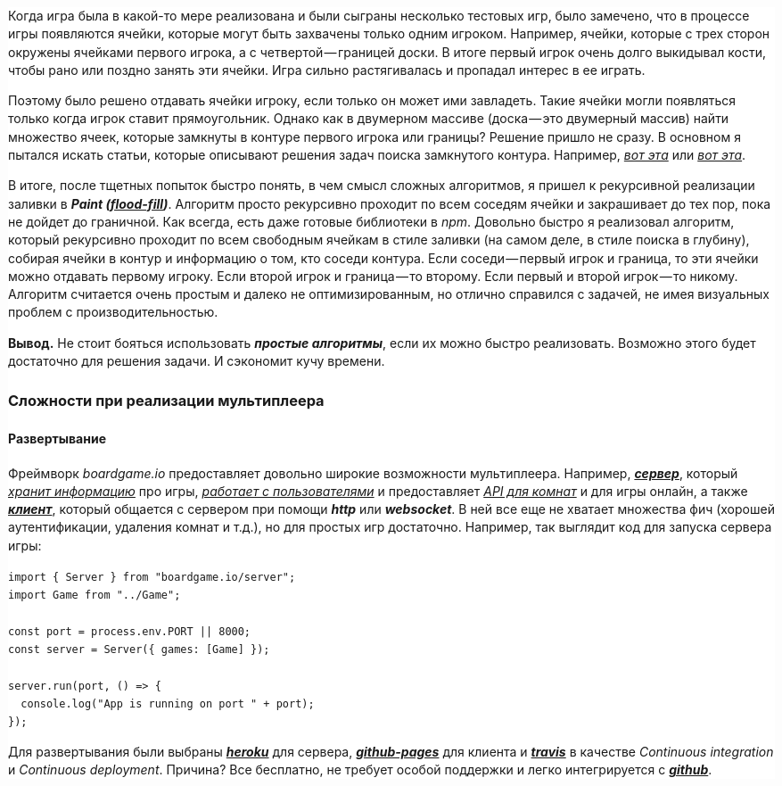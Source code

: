 Когда игра была в какой-то мере реализована и были сыграны несколько тестовых игр, было замечено, что в процессе игры появляются ячейки, которые могут быть захвачены только одним игроком. Например, ячейки, которые с трех сторон окружены ячейками первого игрока, а с четвертой — границей доски. В итоге первый игрок очень долго выкидывал кости, чтобы рано или поздно занять эти ячейки. Игра сильно растягивалась и пропадал интерес в ее играть.

Поэтому было решено отдавать ячейки игроку, если только он может ими завладеть. Такие ячейки могли появляться только когда игрок ставит прямоугольник. Однако как в двумерном массиве (доска — это двумерный массив) найти множество ячеек, которые замкнуты в контуре первого игрока или границы? Решение пришло не сразу. В основном я пытался искать статьи, которые описывают решения задач поиска замкнутого контура. Например, [_вот эта_](https://habr.com/ru/post/305002/) или [_вот эта_](http://e-maxx.ru/algo/finding_cycle).

В итоге, после тщетных попыток быстро понять, в чем смысл сложных алгоритмов, я пришел к рекурсивной реализации заливки в **_Paint (_**[**_flood-fill_**](https://en.wikipedia.org/wiki/Flood_fill)**_)_**. Алгоритм просто рекурсивно проходит по всем соседям ячейки и закрашивает до тех пор, пока не дойдет до граничной. Как всегда, есть даже готовые библиотеки в _npm_. Довольно быстро я реализовал алгоритм, который рекурсивно проходит по всем свободным ячейкам в стиле заливки (на самом деле, в стиле поиска в глубину), собирая ячейки в контур и информацию о том, кто соседи контура. Если соседи — первый игрок и граница, то эти ячейки можно отдавать первому игроку. Если второй игрок и граница — то второму. Если первый и второй игрок — то никому. Алгоритм считается очень простым и далеко не оптимизированным, но отлично справился с задачей, не имея визуальных проблем с производительностью.

**Вывод.** Не стоит бояться использовать **_простые алгоритмы_**, если их можно быстро реализовать. Возможно этого будет достаточно для решения задачи. И сэкономит кучу времени.

### Сложности при реализации мультиплеера

#### Развертывание

Фреймворк _boardgame.io_ предоставляет довольно широкие возможности мультиплеера. Например, [**_сервер_**](https://boardgame.io/#/api/Server), который [_хранит информацию_](https://boardgame.io/#/storage) про игры, [_работает с пользователями_](https://boardgame.io/#/multiplayer) и предоставляет [_API для комнат_](https://boardgame.io/#/api/API) и для игры онлайн, а также [**_клиент_**](https://boardgame.io/#/api/Client), который общается с сервером при помощи **_http_** или **_websocket_**. В ней все еще не хватает множества фич (хорошей аутентификации, удаления комнат и т.д.), но для простых игр достаточно. Например, так выглядит код для запуска сервера игры:

```
import { Server } from "boardgame.io/server";
import Game from "../Game";

const port = process.env.PORT || 8000;
const server = Server({ games: [Game] });

server.run(port, () => {
  console.log("App is running on port " + port);
});
```

Для развертывания были выбраны [**_heroku_**](https://www.heroku.com/) для сервера, [**_github-pages_**](https://pages.github.com/) для клиента и [**_travis_**](https://travis-ci.org/) в качестве _Continuous integration_ и _Continuous deployment_. Причина? Все бесплатно, не требует особой поддержки и легко интегрируется с [**_github_**](https://github.com/).
